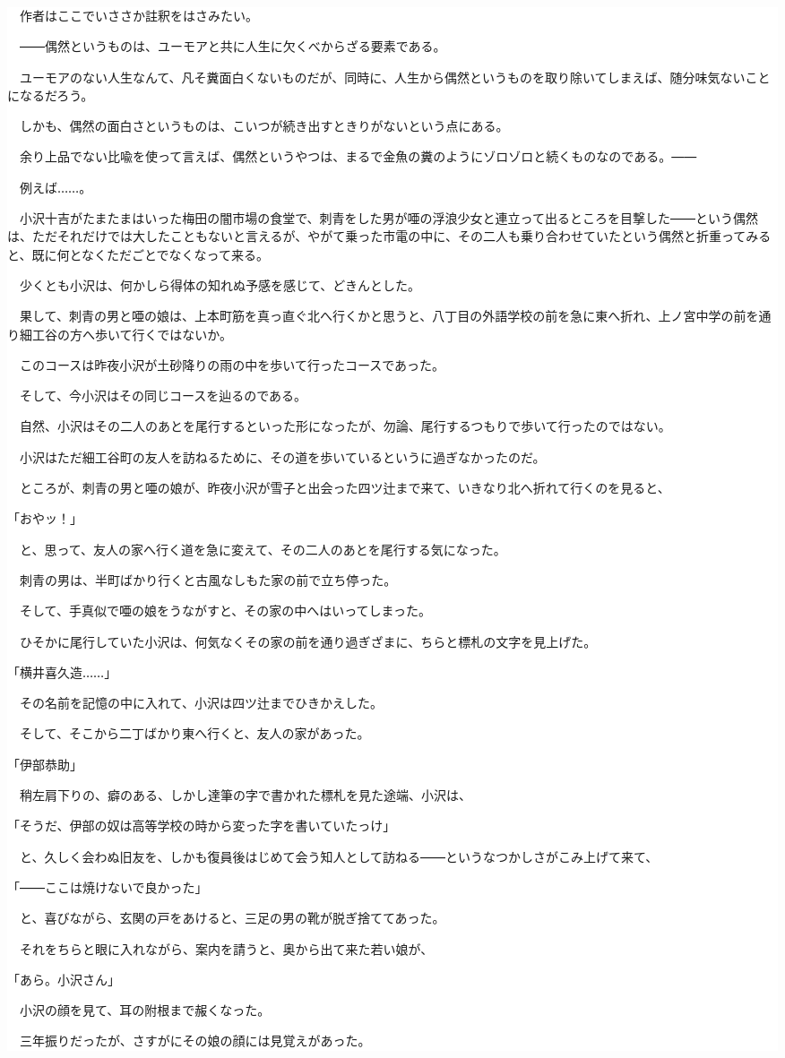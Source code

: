 　作者はここでいささか註釈をはさみたい。

　――偶然というものは、ユーモアと共に人生に欠くべからざる要素である。

　ユーモアのない人生なんて、凡そ糞面白くないものだが、同時に、人生から偶然というものを取り除いてしまえば、随分味気ないことになるだろう。

　しかも、偶然の面白さというものは、こいつが続き出すときりがないという点にある。

　余り上品でない比喩を使って言えば、偶然というやつは、まるで金魚の糞のようにゾロゾロと続くものなのである。――

　例えば……。

　小沢十吉がたまたまはいった梅田の闇市場の食堂で、刺青をした男が唖の浮浪少女と連立って出るところを目撃した――という偶然は、ただそれだけでは大したこともないと言えるが、やがて乗った市電の中に、その二人も乗り合わせていたという偶然と折重ってみると、既に何となくただごとでなくなって来る。

　少くとも小沢は、何かしら得体の知れぬ予感を感じて、どきんとした。

　果して、刺青の男と唖の娘は、上本町筋を真っ直ぐ北へ行くかと思うと、八丁目の外語学校の前を急に東へ折れ、上ノ宮中学の前を通り細工谷の方へ歩いて行くではないか。

　このコースは昨夜小沢が土砂降りの雨の中を歩いて行ったコースであった。

　そして、今小沢はその同じコースを辿るのである。

　自然、小沢はその二人のあとを尾行するといった形になったが、勿論、尾行するつもりで歩いて行ったのではない。

　小沢はただ細工谷町の友人を訪ねるために、その道を歩いているというに過ぎなかったのだ。

　ところが、刺青の男と唖の娘が、昨夜小沢が雪子と出会った四ツ辻まで来て、いきなり北へ折れて行くのを見ると、

「おやッ！」

　と、思って、友人の家へ行く道を急に変えて、その二人のあとを尾行する気になった。

　刺青の男は、半町ばかり行くと古風なしもた家の前で立ち停った。

　そして、手真似で唖の娘をうながすと、その家の中へはいってしまった。

　ひそかに尾行していた小沢は、何気なくその家の前を通り過ぎざまに、ちらと標札の文字を見上げた。

「横井喜久造……」

　その名前を記憶の中に入れて、小沢は四ツ辻までひきかえした。

　そして、そこから二丁ばかり東へ行くと、友人の家があった。

「伊部恭助」

　稍左肩下りの、癖のある、しかし達筆の字で書かれた標札を見た途端、小沢は、

「そうだ、伊部の奴は高等学校の時から変った字を書いていたっけ」

　と、久しく会わぬ旧友を、しかも復員後はじめて会う知人として訪ねる――というなつかしさがこみ上げて来て、

「――ここは焼けないで良かった」

　と、喜びながら、玄関の戸をあけると、三足の男の靴が脱ぎ捨ててあった。

　それをちらと眼に入れながら、案内を請うと、奥から出て来た若い娘が、

「あら。小沢さん」

　小沢の顔を見て、耳の附根まで赧くなった。



　三年振りだったが、さすがにその娘の顔には見覚えがあった。
